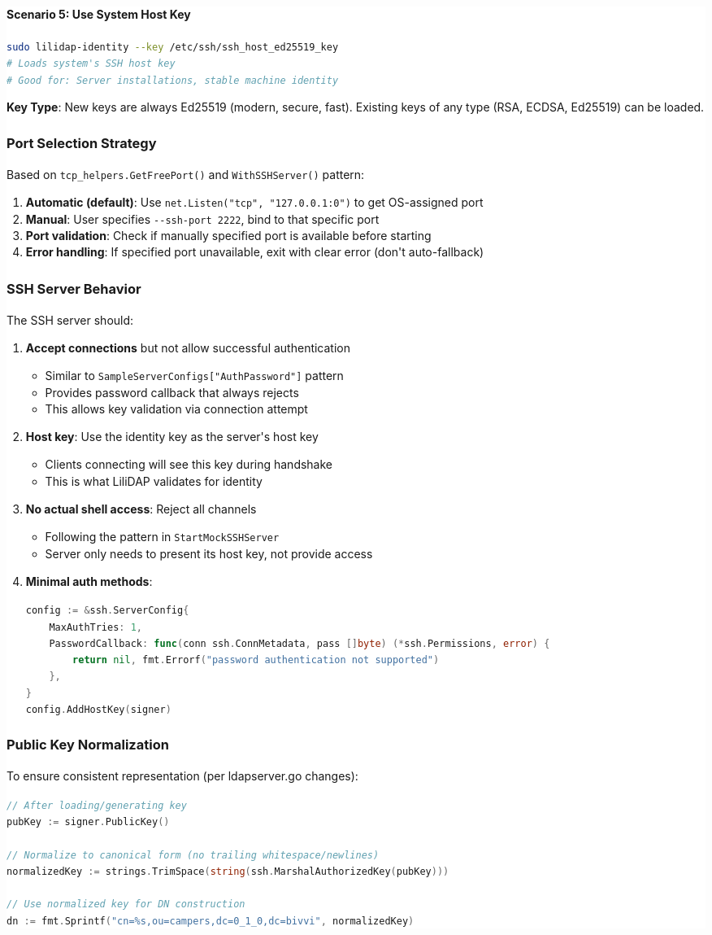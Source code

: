 #### Scenario 5: Use System Host Key
```bash
sudo lilidap-identity --key /etc/ssh/ssh_host_ed25519_key
# Loads system's SSH host key
# Good for: Server installations, stable machine identity
```

**Key Type**: New keys are always Ed25519 (modern, secure, fast). Existing keys of any type (RSA, ECDSA, Ed25519) can be loaded.

### Port Selection Strategy

Based on `tcp_helpers.GetFreePort()` and `WithSSHServer()` pattern:

1. **Automatic (default)**: Use `net.Listen("tcp", "127.0.0.1:0")` to get OS-assigned port
2. **Manual**: User specifies `--ssh-port 2222`, bind to that specific port
3. **Port validation**: Check if manually specified port is available before starting
4. **Error handling**: If specified port unavailable, exit with clear error (don't auto-fallback)

### SSH Server Behavior

The SSH server should:

1. **Accept connections** but not allow successful authentication
   - Similar to `SampleServerConfigs["AuthPassword"]` pattern
   - Provides password callback that always rejects
   - This allows key validation via connection attempt

2. **Host key**: Use the identity key as the server's host key
   - Clients connecting will see this key during handshake
   - This is what LiliDAP validates for identity

3. **No actual shell access**: Reject all channels
   - Following the pattern in `StartMockSSHServer`
   - Server only needs to present its host key, not provide access

4. **Minimal auth methods**:
   ```go
   config := &ssh.ServerConfig{
       MaxAuthTries: 1,
       PasswordCallback: func(conn ssh.ConnMetadata, pass []byte) (*ssh.Permissions, error) {
           return nil, fmt.Errorf("password authentication not supported")
       },
   }
   config.AddHostKey(signer)
   ```

### Public Key Normalization

To ensure consistent representation (per ldapserver.go changes):

```go
// After loading/generating key
pubKey := signer.PublicKey()

// Normalize to canonical form (no trailing whitespace/newlines)
normalizedKey := strings.TrimSpace(string(ssh.MarshalAuthorizedKey(pubKey)))

// Use normalized key for DN construction
dn := fmt.Sprintf("cn=%s,ou=campers,dc=0_1_0,dc=bivvi", normalizedKey)
```
